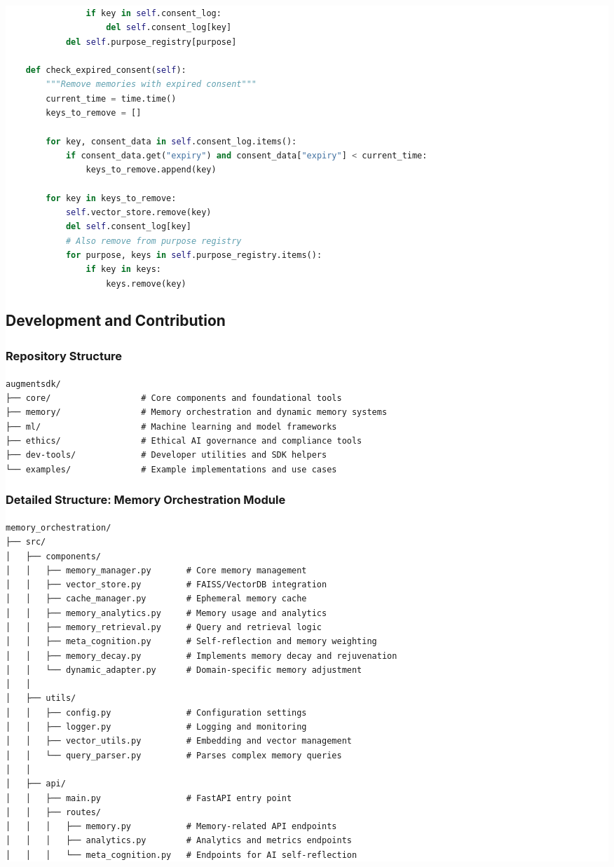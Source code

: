 ```python
                if key in self.consent_log:
                    del self.consent_log[key]
            del self.purpose_registry[purpose]
            
    def check_expired_consent(self):
        """Remove memories with expired consent"""
        current_time = time.time()
        keys_to_remove = []
        
        for key, consent_data in self.consent_log.items():
            if consent_data.get("expiry") and consent_data["expiry"] < current_time:
                keys_to_remove.append(key)
                
        for key in keys_to_remove:
            self.vector_store.remove(key)
            del self.consent_log[key]
            # Also remove from purpose registry
            for purpose, keys in self.purpose_registry.items():
                if key in keys:
                    keys.remove(key)
```

## Development and Contribution

### Repository Structure

```
augmentsdk/
├── core/                  # Core components and foundational tools
├── memory/                # Memory orchestration and dynamic memory systems
├── ml/                    # Machine learning and model frameworks
├── ethics/                # Ethical AI governance and compliance tools
├── dev-tools/             # Developer utilities and SDK helpers
└── examples/              # Example implementations and use cases
```

### Detailed Structure: Memory Orchestration Module

```
memory_orchestration/
├── src/
│   ├── components/
│   │   ├── memory_manager.py       # Core memory management
│   │   ├── vector_store.py         # FAISS/VectorDB integration
│   │   ├── cache_manager.py        # Ephemeral memory cache
│   │   ├── memory_analytics.py     # Memory usage and analytics
│   │   ├── memory_retrieval.py     # Query and retrieval logic
│   │   ├── meta_cognition.py       # Self-reflection and memory weighting
│   │   ├── memory_decay.py         # Implements memory decay and rejuvenation
│   │   └── dynamic_adapter.py      # Domain-specific memory adjustment
│   │
│   ├── utils/
│   │   ├── config.py               # Configuration settings
│   │   ├── logger.py               # Logging and monitoring
│   │   ├── vector_utils.py         # Embedding and vector management
│   │   └── query_parser.py         # Parses complex memory queries
│   │
│   ├── api/
│   │   ├── main.py                 # FastAPI entry point
│   │   ├── routes/
│   │   │   ├── memory.py           # Memory-related API endpoints
│   │   │   ├── analytics.py        # Analytics and metrics endpoints
│   │   │   └── meta_cognition.py   # Endpoints for AI self-reflection
```